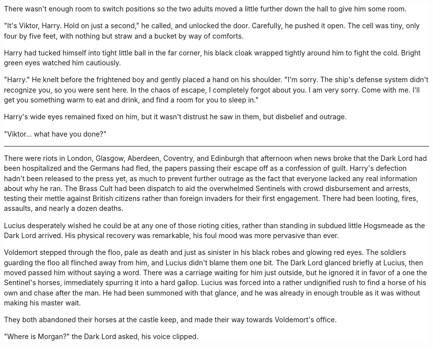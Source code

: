 There wasn't enough room to switch positions so the two adults moved a
little further down the hall to give him some room.

"It's Viktor, Harry. Hold on just a second," he called, and unlocked the
door. Carefully, he pushed it open. The cell was tiny, only four by five
feet, with nothing but straw and a bucket by way of comforts.

Harry had tucked himself into tight little ball in the far corner, his
black cloak wrapped tightly around him to fight the cold. Bright green
eyes watched him cautiously.

"Harry." He knelt before the frightened boy and gently placed a hand on
his shoulder. "I'm sorry. The ship's defense system didn't recognize
you, so you were sent here. In the chaos of escape, I completely forgot
about you. I am very sorry. Come with me. I'll get you something warm to
eat and drink, and find a room for you to sleep in."

Harry's wide eyes remained fixed on him, but it wasn't distrust he saw
in them, but disbelief and outrage.

"Viktor... what have you done?"

---

There were riots in London, Glasgow, Aberdeen, Coventry, and Edinburgh
that afternoon when news broke that the Dark Lord had been hospitalized
and the Germans had fled, the papers passing their escape off as a
confession of guilt. Harry's defection hadn't been released to the press
yet, as much to prevent further outrage as the fact that everyone lacked
any real information about why he ran. The Brass Cult had been dispatch
to aid the overwhelmed Sentinels with crowd disbursement and arrests,
testing their mettle against British citizens rather than foreign
invaders for their first engagement. There had been looting, fires,
assaults, and nearly a dozen deaths.

Lucius desperately wished he could be at any one of those rioting
cities, rather than standing in subdued little Hogsmeade as the Dark
Lord arrived. His physical recovery was remarkable, his foul mood was
more pervasive than ever.

Voldemort stepped through the floo, pale as death and just as sinister
in his black robes and glowing red eyes. The soldiers guarding the floo
all flinched away from him, and Lucius didn't blame them one bit. The
Dark Lord glanced briefly at Lucius, then moved passed him without
saying a word. There was a carriage waiting for him just outside, but he
ignored it in favor of a one the Sentinel's horses, immediately spurring
it into a hard gallop. Lucius was forced into a rather undignified rush
to find a horse of his own and chase after the man. He had been summoned
with that glance, and he was already in enough trouble as it was without
making his master wait.

They both abandoned their horses at the castle keep, and made their way
towards Voldemort's office.

"Where is Morgan?" the Dark Lord asked, his voice clipped.
